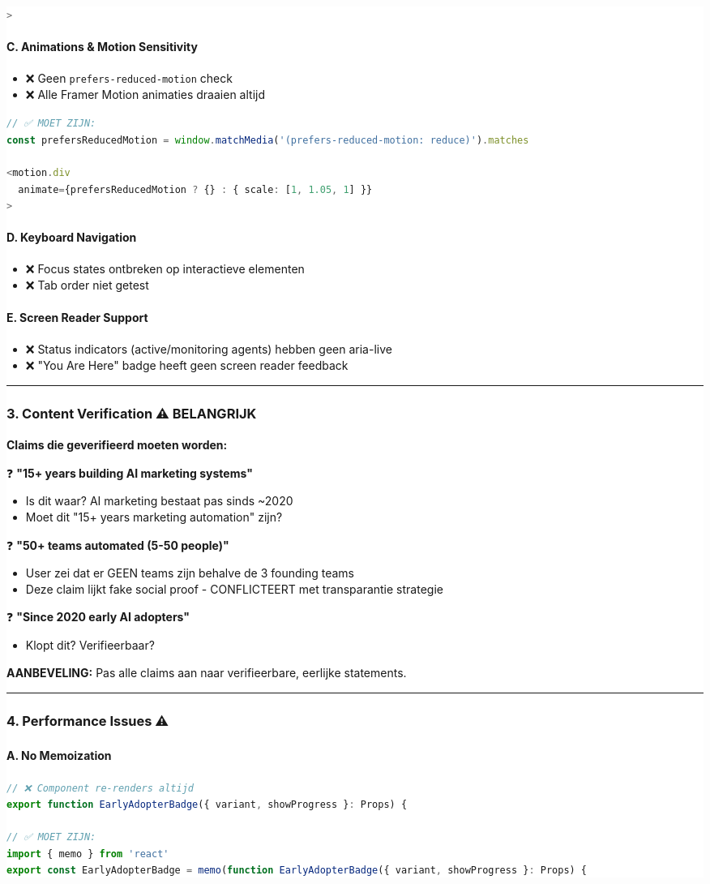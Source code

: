 ```typescript
>
```

#### **C. Animations & Motion Sensitivity**

- ❌ Geen `prefers-reduced-motion` check
- ❌ Alle Framer Motion animaties draaien altijd

```typescript
// ✅ MOET ZIJN:
const prefersReducedMotion = window.matchMedia('(prefers-reduced-motion: reduce)').matches

<motion.div
  animate={prefersReducedMotion ? {} : { scale: [1, 1.05, 1] }}
>
```

#### **D. Keyboard Navigation**

- ❌ Focus states ontbreken op interactieve elementen
- ❌ Tab order niet getest

#### **E. Screen Reader Support**

- ❌ Status indicators (active/monitoring agents) hebben geen aria-live
- ❌ "You Are Here" badge heeft geen screen reader feedback

---

### 3. **Content Verification** ⚠️ **BELANGRIJK**

**Claims die geverifieerd moeten worden:**

❓ **"15+ years building AI marketing systems"**

- Is dit waar? AI marketing bestaat pas sinds ~2020
- Moet dit "15+ years marketing automation" zijn?

❓ **"50+ teams automated (5-50 people)"**

- User zei dat er GEEN teams zijn behalve de 3 founding teams
- Deze claim lijkt fake social proof - CONFLICTEERT met transparantie strategie

❓ **"Since 2020 early AI adopters"**

- Klopt dit? Verifieerbaar?

**AANBEVELING:** Pas alle claims aan naar verifieerbare, eerlijke statements.

---

### 4. **Performance Issues** ⚠️

#### **A. No Memoization**

```typescript
// ❌ Component re-renders altijd
export function EarlyAdopterBadge({ variant, showProgress }: Props) {

// ✅ MOET ZIJN:
import { memo } from 'react'
export const EarlyAdopterBadge = memo(function EarlyAdopterBadge({ variant, showProgress }: Props) {
```

